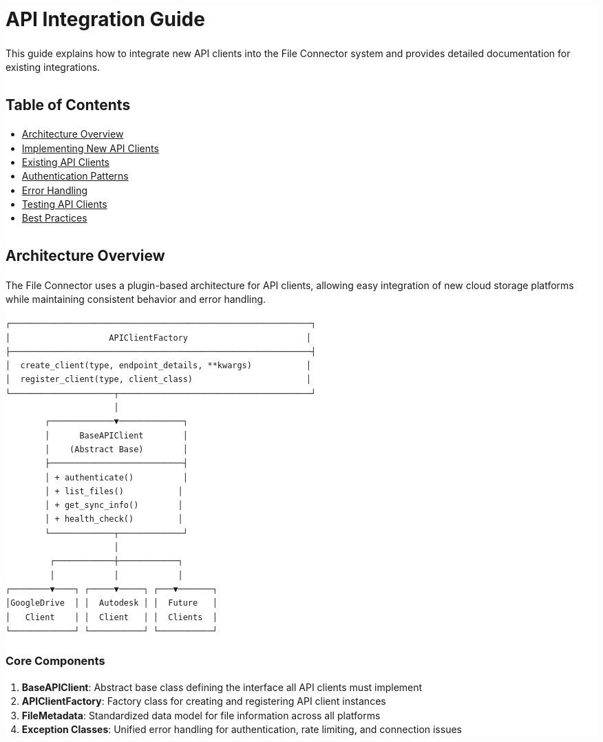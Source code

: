 # API Integration Guide

This guide explains how to integrate new API clients into the File Connector system and provides detailed documentation for existing integrations.

## Table of Contents

- [Architecture Overview](#architecture-overview)
- [Implementing New API Clients](#implementing-new-api-clients)
- [Existing API Clients](#existing-api-clients)
- [Authentication Patterns](#authentication-patterns)
- [Error Handling](#error-handling)
- [Testing API Clients](#testing-api-clients)
- [Best Practices](#best-practices)

## Architecture Overview

The File Connector uses a plugin-based architecture for API clients, allowing easy integration of new cloud storage platforms while maintaining consistent behavior and error handling.

```
┌─────────────────────────────────────────────────────────────┐
│                    APIClientFactory                        │
├─────────────────────────────────────────────────────────────┤
│  create_client(type, endpoint_details, **kwargs)           │
│  register_client(type, client_class)                       │
└─────────────────────┬───────────────────────────────────────┘
                      │
        ┌─────────────▼─────────────┐
        │      BaseAPIClient        │
        │    (Abstract Base)        │
        ├───────────────────────────┤
        │ + authenticate()          │
        │ + list_files()           │
        │ + get_sync_info()        │
        │ + health_check()         │
        └─────────────┬─────────────┘
                      │
         ┌────────────┼────────────┐
         │            │            │
┌────────▼────┐ ┌─────▼─────┐ ┌───▼───────┐
│GoogleDrive  │ │  Autodesk │ │  Future   │
│   Client    │ │  Client   │ │  Clients  │
└─────────────┘ └───────────┘ └───────────┘
```

### Core Components

1. **BaseAPIClient**: Abstract base class defining the interface all API clients must implement
2. **APIClientFactory**: Factory class for creating and registering API client instances
3. **FileMetadata**: Standardized data model for file information across all platforms
4. **Exception Classes**: Unified error handling for authentication, rate limiting, and connection issues
